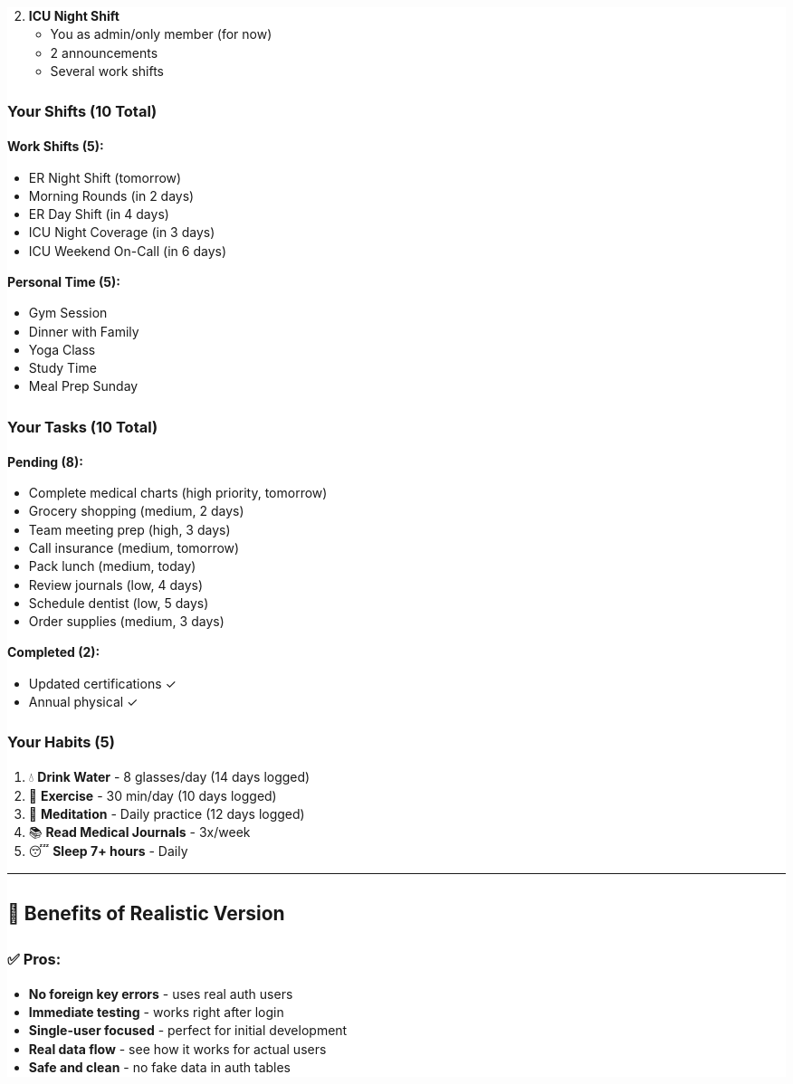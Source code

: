 2. **ICU Night Shift**
   - You as admin/only member (for now)
   - 2 announcements
   - Several work shifts

### Your Shifts (10 Total)
**Work Shifts (5):**
- ER Night Shift (tomorrow)
- Morning Rounds (in 2 days)
- ER Day Shift (in 4 days)
- ICU Night Coverage (in 3 days)
- ICU Weekend On-Call (in 6 days)

**Personal Time (5):**
- Gym Session
- Dinner with Family
- Yoga Class
- Study Time
- Meal Prep Sunday

### Your Tasks (10 Total)
**Pending (8):**
- Complete medical charts (high priority, tomorrow)
- Grocery shopping (medium, 2 days)
- Team meeting prep (high, 3 days)
- Call insurance (medium, tomorrow)
- Pack lunch (medium, today)
- Review journals (low, 4 days)
- Schedule dentist (low, 5 days)
- Order supplies (medium, 3 days)

**Completed (2):**
- Updated certifications ✓
- Annual physical ✓

### Your Habits (5)
1. 💧 **Drink Water** - 8 glasses/day (14 days logged)
2. 🏃 **Exercise** - 30 min/day (10 days logged)
3. 🧘 **Meditation** - Daily practice (12 days logged)
4. 📚 **Read Medical Journals** - 3x/week
5. 😴 **Sleep 7+ hours** - Daily

---

## 🎯 Benefits of Realistic Version

### ✅ Pros:
- **No foreign key errors** - uses real auth users
- **Immediate testing** - works right after login
- **Single-user focused** - perfect for initial development
- **Real data flow** - see how it works for actual users
- **Safe and clean** - no fake data in auth tables
